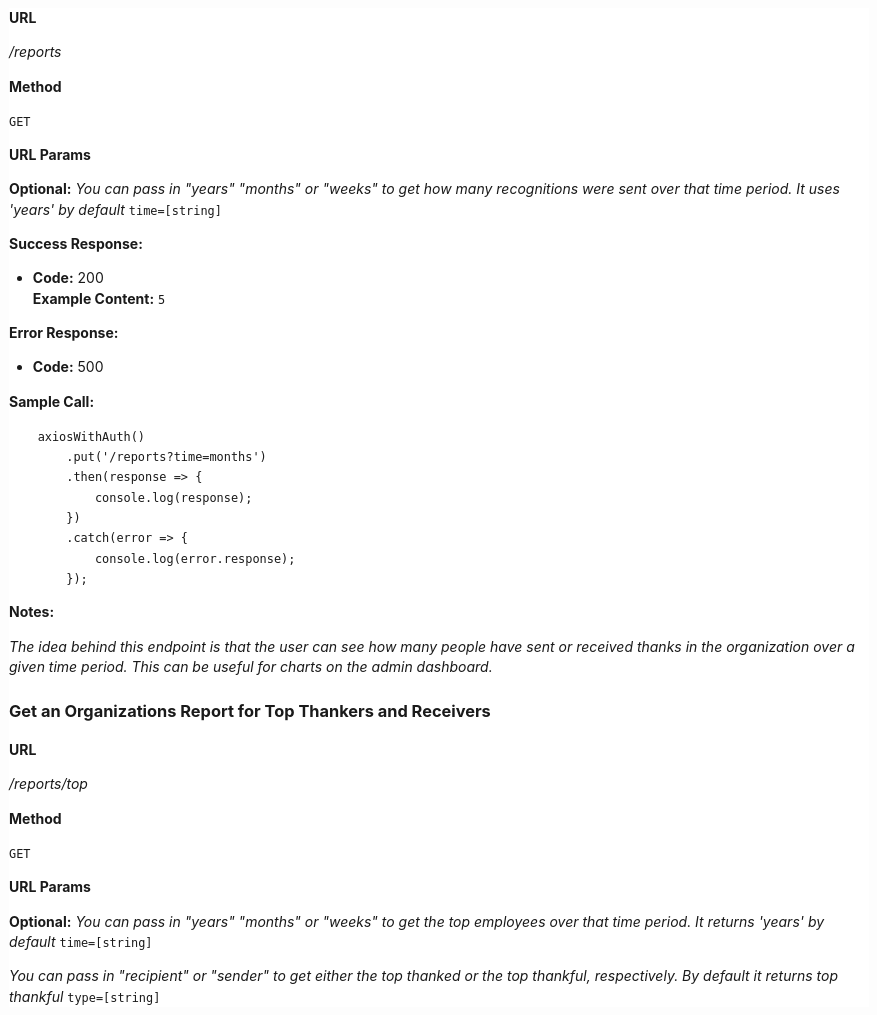**URL**

_/reports_

**Method**

`GET`

**URL Params**

**Optional:**
_You can pass in "years" "months" or "weeks" to get how many recognitions were sent over that time period. It uses 'years' by default_
`time=[string]`

**Success Response:**

-   **Code:** 200 <br />
    **Example Content:** `5`

**Error Response:**

-   **Code:** 500 <br />

**Sample Call:**

    	axiosWithAuth()
    		.put('/reports?time=months')
    		.then(response => {
    			console.log(response);
    		})
    		.catch(error => {
    			console.log(error.response);
    		});

**Notes:**

_The idea behind this endpoint is that the user can see how many people have sent or received thanks in the organization over a given time period. This can be useful for charts on the admin dashboard._

### **Get an Organizations Report for Top Thankers and Receivers**

**URL**

_/reports/top_

**Method**

`GET`

**URL Params**

**Optional:**
_You can pass in "years" "months" or "weeks" to get the top employees over that time period. It returns 'years' by default_
`time=[string]`

_You can pass in "recipient" or "sender" to get either the top thanked or the top thankful, respectively. By default it returns top thankful_
`type=[string]`

